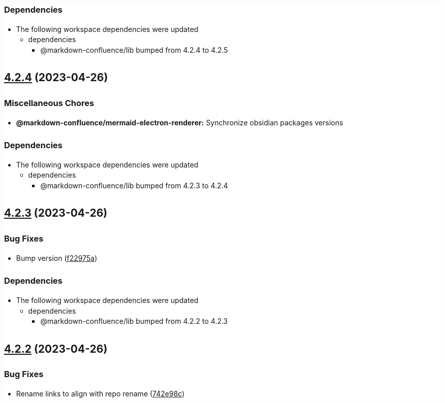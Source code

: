 
### Dependencies

* The following workspace dependencies were updated
  * dependencies
    * @markdown-confluence/lib bumped from 4.2.4 to 4.2.5

## [4.2.4](https://github.com/markdown-confluence/markdown-confluence/compare/@markdown-confluence/mermaid-electron-renderer-v4.2.3...@markdown-confluence/mermaid-electron-renderer-v4.2.4) (2023-04-26)


### Miscellaneous Chores

* **@markdown-confluence/mermaid-electron-renderer:** Synchronize obsidian packages versions


### Dependencies

* The following workspace dependencies were updated
  * dependencies
    * @markdown-confluence/lib bumped from 4.2.3 to 4.2.4

## [4.2.3](https://github.com/markdown-confluence/markdown-confluence/compare/@markdown-confluence/mermaid-electron-renderer-v4.2.2...@markdown-confluence/mermaid-electron-renderer-v4.2.3) (2023-04-26)


### Bug Fixes

* Bump version ([f22975a](https://github.com/markdown-confluence/markdown-confluence/commit/f22975a0899fa895b06f6ec3be6046d7958e08d5))


### Dependencies

* The following workspace dependencies were updated
  * dependencies
    * @markdown-confluence/lib bumped from 4.2.2 to 4.2.3

## [4.2.2](https://github.com/markdown-confluence/markdown-confluence/compare/@markdown-confluence/mermaid-electron-renderer-v4.2.1...@markdown-confluence/mermaid-electron-renderer-v4.2.2) (2023-04-26)


### Bug Fixes

* Rename links to align with repo rename ([742e98c](https://github.com/markdown-confluence/markdown-confluence/commit/742e98c3b6d29caab074e7a09d744120069b2d99))
